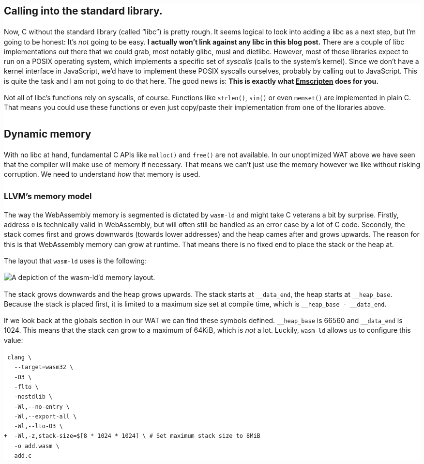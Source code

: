 
Calling into the standard library.
----------------------------------

Now, C without the standard library (called “libc”) is pretty rough. It seems logical to look into adding a libc as a next step, but I’m going to be honest: It’s _not_ going to be easy. **I actually won’t link against any libc in this blog post.** There are a couple of libc implementations out there that we could grab, most notably [glibc](https://www.gnu.org/software/libc/), [musl](https://www.musl-libc.org/) and [dietlibc](https://www.fefe.de/dietlibc/). However, most of these libraries expect to run on a POSIX operating system, which implements a specific set of _syscalls_ (calls to the system’s kernel). Since we don’t have a kernel interface in JavaScript, we’d have to implement these POSIX syscalls ourselves, probably by calling out to JavaScript. This is quite the task and I am not going to do that here. The good news is: **This is exactly what [Emscripten](https://emscripten.org) does for you.**

Not all of libc’s functions rely on syscalls, of course. Functions like `strlen()`, `sin()` or even `memset()` are implemented in plain C. That means you could use these functions or even just copy/paste their implementation from one of the libraries above.

Dynamic memory
--------------

With no libc at hand, fundamental C APIs like `malloc()` and `free()` are not available. In our unoptimized WAT above we have seen that the compiler will make use of memory if necessary. That means we can’t just use the memory however we like without risking corruption. We need to understand _how_ that memory is used.

### LLVM’s memory model

The way the WebAssembly memory is segmented is dictated by `wasm-ld` and might take C veterans a bit by surprise. Firstly, address `0` is technically valid in WebAssembly, but will often still be handled as an error case by a lot of C code. Secondly, the stack comes first and grows downwards (towards lower addresses) and the heap cames after and grows upwards. The reason for this is that WebAssembly memory can grow at runtime. That means there is no fixed end to place the stack or the heap at.

The layout that `wasm-ld` uses is the following:

![A depiction of the wasm-ld’d memory layout.](/assets/memlayout.fe13efc0.svg)

The stack grows downwards and the heap grows upwards. The stack starts at `__data_end`, the heap starts at `__heap_base`. Because the stack is placed first, it is limited to a maximum size set at compile time, which is `__heap_base - __data_end`.

If we look back at the globals section in our WAT we can find these symbols defined. `__heap_base` is 66560 and `__data_end` is 1024. This means that the stack can grow to a maximum of 64KiB, which is _not_ a lot. Luckily, `wasm-ld` allows us to configure this value:

     clang \
       --target=wasm32 \
       -O3 \
       -flto \
       -nostdlib \
       -Wl,--no-entry \
       -Wl,--export-all \
       -Wl,--lto-O3 \
    +  -Wl,-z,stack-size=$[8 * 1024 * 1024] \ # Set maximum stack size to 8MiB
       -o add.wasm \
       add.c
    